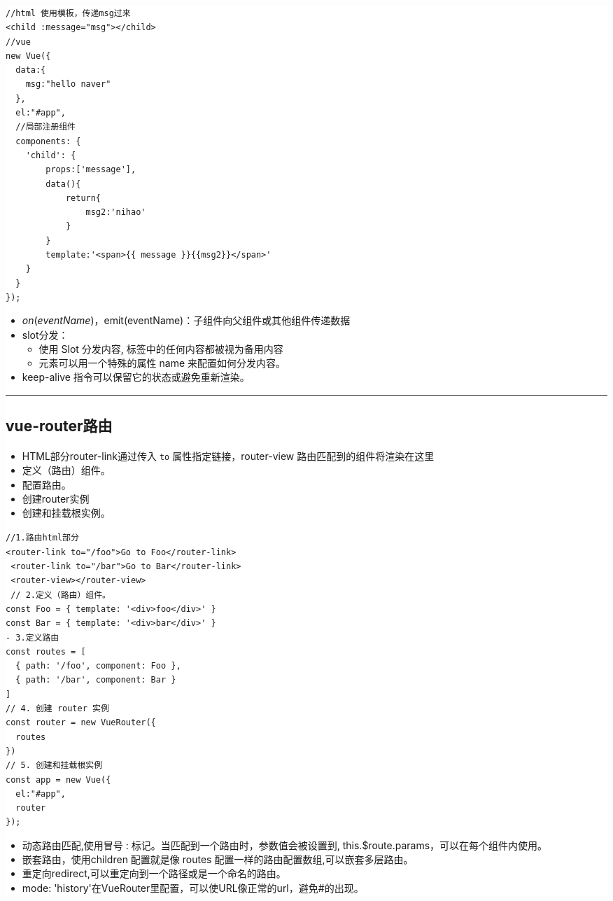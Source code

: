 ```
//html 使用模板，传递msg过来
<child :message="msg"></child>
//vue
new Vue({
  data:{
    msg:"hello naver"
  },
  el:"#app",
  //局部注册组件
  components: {
    'child': {
        props:['message'],
        data(){
            return{
                msg2:'nihao'
            }
        }
        template:'<span>{{ message }}{{msg2}}</span>'
    }
  }
});
```
- $on(eventName)，$emit(eventName)：子组件向父组件或其他组件传递数据
- slot分发：
  - 使用 Slot 分发内容,<slot> 标签中的任何内容都被视为备用内容
  - <slot> 元素可以用一个特殊的属性 name 来配置如何分发内容。
- keep-alive 指令可以保留它的状态或避免重新渲染。

---

## vue-router路由
- HTML部分router-link通过传入 `to` 属性指定链接，router-view 路由匹配到的组件将渲染在这里
- 定义（路由）组件。
- 配置路由。
- 创建router实例
- 创建和挂载根实例。
```
//1.路由html部分
<router-link to="/foo">Go to Foo</router-link>
 <router-link to="/bar">Go to Bar</router-link>
 <router-view></router-view>
 // 2.定义（路由）组件。
const Foo = { template: '<div>foo</div>' }
const Bar = { template: '<div>bar</div>' }
- 3.定义路由
const routes = [
  { path: '/foo', component: Foo },
  { path: '/bar', component: Bar }
]
// 4. 创建 router 实例
const router = new VueRouter({
  routes 
})
// 5. 创建和挂载根实例
const app = new Vue({
  el:"#app",
  router
});
```
- 动态路由匹配,使用冒号 : 标记。当匹配到一个路由时，参数值会被设置到, this.$route.params，可以在每个组件内使用。
- 嵌套路由，使用children 配置就是像 routes 配置一样的路由配置数组,可以嵌套多层路由。
- 重定向redirect,可以重定向到一个路径或是一个命名的路由。
- mode: 'history'在VueRouter里配置，可以使URL像正常的url，避免#的出现。